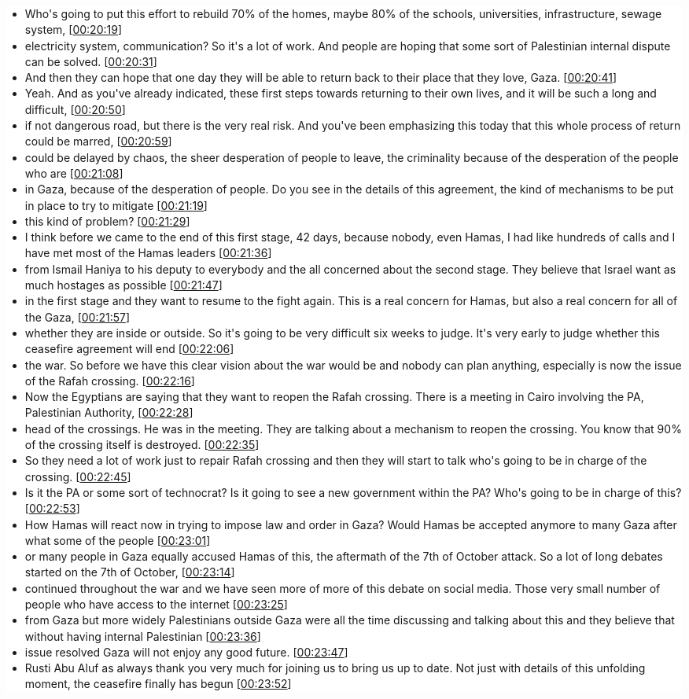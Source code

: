 *  Who's going to put this effort to rebuild 70% of the homes, maybe 80% of the schools, universities, infrastructure, sewage system, [[00:20:19](https://www.youtube.com/watch?v=blomaNh59es&t=1219.0s)]
*  electricity system, communication? So it's a lot of work. And people are hoping that some sort of Palestinian internal dispute can be solved. [[00:20:31](https://www.youtube.com/watch?v=blomaNh59es&t=1231.0s)]
*  And then they can hope that one day they will be able to return back to their place that they love, Gaza. [[00:20:41](https://www.youtube.com/watch?v=blomaNh59es&t=1241.0s)]
*  Yeah. And as you've already indicated, these first steps towards returning to their own lives, and it will be such a long and difficult, [[00:20:50](https://www.youtube.com/watch?v=blomaNh59es&t=1250.0s)]
*  if not dangerous road, but there is the very real risk. And you've been emphasizing this today that this whole process of return could be marred, [[00:20:59](https://www.youtube.com/watch?v=blomaNh59es&t=1259.0s)]
*  could be delayed by chaos, the sheer desperation of people to leave, the criminality because of the desperation of the people who are [[00:21:08](https://www.youtube.com/watch?v=blomaNh59es&t=1268.0s)]
*  in Gaza, because of the desperation of people. Do you see in the details of this agreement, the kind of mechanisms to be put in place to try to mitigate [[00:21:19](https://www.youtube.com/watch?v=blomaNh59es&t=1279.0s)]
*  this kind of problem? [[00:21:29](https://www.youtube.com/watch?v=blomaNh59es&t=1289.0s)]
*  I think before we came to the end of this first stage, 42 days, because nobody, even Hamas, I had like hundreds of calls and I have met most of the Hamas leaders [[00:21:36](https://www.youtube.com/watch?v=blomaNh59es&t=1296.0s)]
*  from Ismail Haniya to his deputy to everybody and the all concerned about the second stage. They believe that Israel want as much hostages as possible [[00:21:47](https://www.youtube.com/watch?v=blomaNh59es&t=1307.0s)]
*  in the first stage and they want to resume to the fight again. This is a real concern for Hamas, but also a real concern for all of the Gaza, [[00:21:57](https://www.youtube.com/watch?v=blomaNh59es&t=1317.0s)]
*  whether they are inside or outside. So it's going to be very difficult six weeks to judge. It's very early to judge whether this ceasefire agreement will end [[00:22:06](https://www.youtube.com/watch?v=blomaNh59es&t=1326.0s)]
*  the war. So before we have this clear vision about the war would be and nobody can plan anything, especially is now the issue of the Rafah crossing. [[00:22:16](https://www.youtube.com/watch?v=blomaNh59es&t=1336.0s)]
*  Now the Egyptians are saying that they want to reopen the Rafah crossing. There is a meeting in Cairo involving the PA, Palestinian Authority, [[00:22:28](https://www.youtube.com/watch?v=blomaNh59es&t=1348.0s)]
*  head of the crossings. He was in the meeting. They are talking about a mechanism to reopen the crossing. You know that 90% of the crossing itself is destroyed. [[00:22:35](https://www.youtube.com/watch?v=blomaNh59es&t=1355.0s)]
*  So they need a lot of work just to repair Rafah crossing and then they will start to talk who's going to be in charge of the crossing. [[00:22:45](https://www.youtube.com/watch?v=blomaNh59es&t=1365.0s)]
*  Is it the PA or some sort of technocrat? Is it going to see a new government within the PA? Who's going to be in charge of this? [[00:22:53](https://www.youtube.com/watch?v=blomaNh59es&t=1373.0s)]
*  How Hamas will react now in trying to impose law and order in Gaza? Would Hamas be accepted anymore to many Gaza after what some of the people [[00:23:01](https://www.youtube.com/watch?v=blomaNh59es&t=1381.0s)]
*  or many people in Gaza equally accused Hamas of this, the aftermath of the 7th of October attack. So a lot of long debates started on the 7th of October, [[00:23:14](https://www.youtube.com/watch?v=blomaNh59es&t=1394.0s)]
*  continued throughout the war and we have seen more of more of this debate on social media. Those very small number of people who have access to the internet [[00:23:25](https://www.youtube.com/watch?v=blomaNh59es&t=1405.0s)]
*  from Gaza but more widely Palestinians outside Gaza were all the time discussing and talking about this and they believe that without having internal Palestinian [[00:23:36](https://www.youtube.com/watch?v=blomaNh59es&t=1416.0s)]
*  issue resolved Gaza will not enjoy any good future. [[00:23:47](https://www.youtube.com/watch?v=blomaNh59es&t=1427.0s)]
*  Rusti Abu Aluf as always thank you very much for joining us to bring us up to date. Not just with details of this unfolding moment, the ceasefire finally has begun [[00:23:52](https://www.youtube.com/watch?v=blomaNh59es&t=1432.0s)]